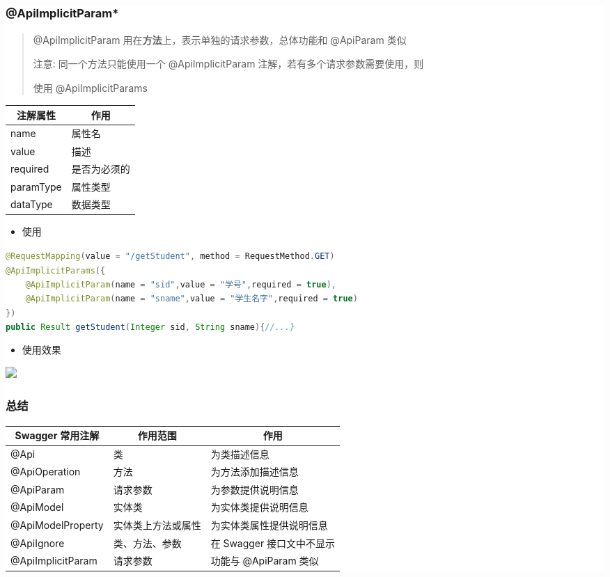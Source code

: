 ### @ApiImplicitParam* ###

> @ApiImplicitParam 用在**方法**上，表示单独的请求参数，总体功能和 @ApiParam 类似
>
> 注意: 同一个方法只能使用一个 @ApiImplicitParam 注解，若有多个请求参数需要使用，则
>
> 使用 @ApiImplicitParams

| 注解属性  | 作用         |
| --------- | ------------ |
| name      | 属性名       |
| value     | 描述         |
| required  | 是否为必须的 |
| paramType | 属性类型     |
| dataType  | 数据类型     |

- 使用

```java
@RequestMapping(value = "/getStudent", method = RequestMethod.GET)
@ApiImplicitParams({
    @ApiImplicitParam(name = "sid",value = "学号",required = true),
    @ApiImplicitParam(name = "sname",value = "学生名字",required = true)
})
public Result getStudent(Integer sid, String sname){//...}
```

- 使用效果

![](http://img.zwer.xyz/blog/20191002110757.png)

### 总结 ###

| Swagger 常用注解  | 作用范围           | 作用                      |
| ----------------- | ------------------ | ------------------------- |
| @Api              | 类                 | 为类描述信息              |
| @ApiOperation     | 方法               | 为方法添加描述信息        |
| @ApiParam         | 请求参数           | 为参数提供说明信息        |
| @ApiModel         | 实体类             | 为实体类提供说明信息      |
| @ApiModelProperty | 实体类上方法或属性 | 为实体类属性提供说明信息  |
| @ApiIgnore        | 类、方法、参数     | 在 Swagger 接口文中不显示 |
| @ApiImplicitParam | 请求参数           | 功能与 @ApiParam 类似     |



